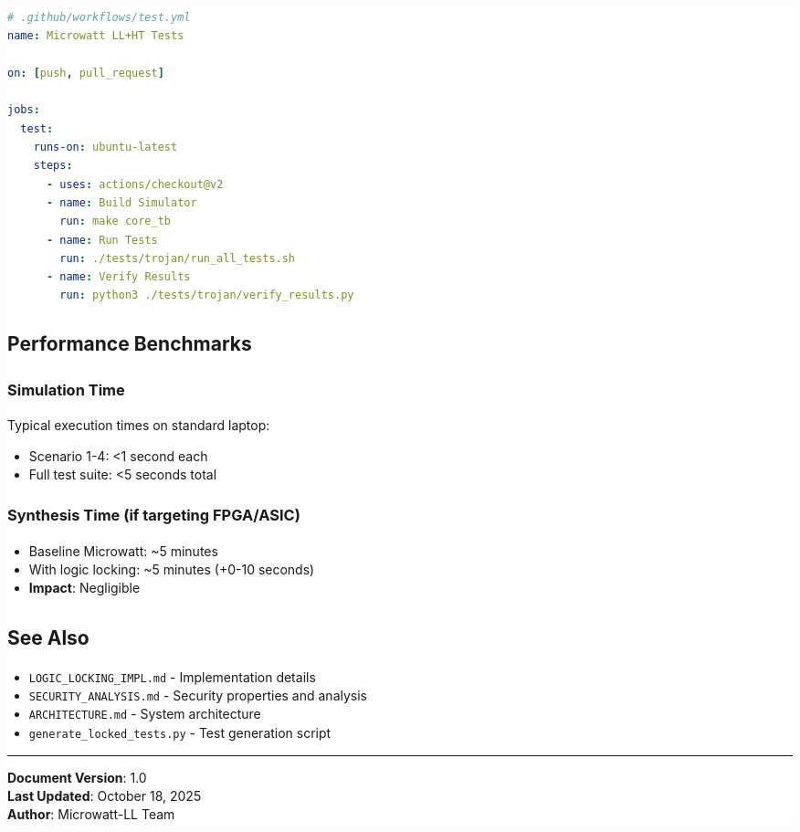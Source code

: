 ```yaml
# .github/workflows/test.yml
name: Microwatt LL+HT Tests

on: [push, pull_request]

jobs:
  test:
    runs-on: ubuntu-latest
    steps:
      - uses: actions/checkout@v2
      - name: Build Simulator
        run: make core_tb
      - name: Run Tests
        run: ./tests/trojan/run_all_tests.sh
      - name: Verify Results
        run: python3 ./tests/trojan/verify_results.py
```

## Performance Benchmarks

### Simulation Time

Typical execution times on standard laptop:

- Scenario 1-4: <1 second each
- Full test suite: <5 seconds total

### Synthesis Time (if targeting FPGA/ASIC)

- Baseline Microwatt: ~5 minutes
- With logic locking: ~5 minutes (+0-10 seconds)
- **Impact**: Negligible

## See Also

- `LOGIC_LOCKING_IMPL.md` - Implementation details
- `SECURITY_ANALYSIS.md` - Security properties and analysis
- `ARCHITECTURE.md` - System architecture
- `generate_locked_tests.py` - Test generation script

---

**Document Version**: 1.0  
**Last Updated**: October 18, 2025  
**Author**: Microwatt-LL Team

